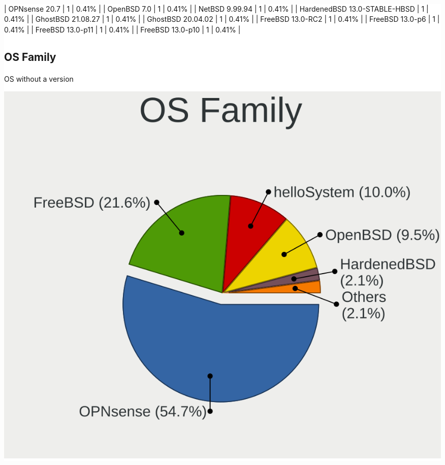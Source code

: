 | OPNsense 20.7                | 1         | 0.41%   |
| OpenBSD 7.0                  | 1         | 0.41%   |
| NetBSD 9.99.94               | 1         | 0.41%   |
| HardenedBSD 13.0-STABLE-HBSD | 1         | 0.41%   |
| GhostBSD 21.08.27            | 1         | 0.41%   |
| GhostBSD 20.04.02            | 1         | 0.41%   |
| FreeBSD 13.0-RC2             | 1         | 0.41%   |
| FreeBSD 13.0-p6              | 1         | 0.41%   |
| FreeBSD 13.0-p11             | 1         | 0.41%   |
| FreeBSD 13.0-p10             | 1         | 0.41%   |

OS Family
---------

OS without a version

![OS Family](./images/pie_chart_bsd/os_family.svg)
